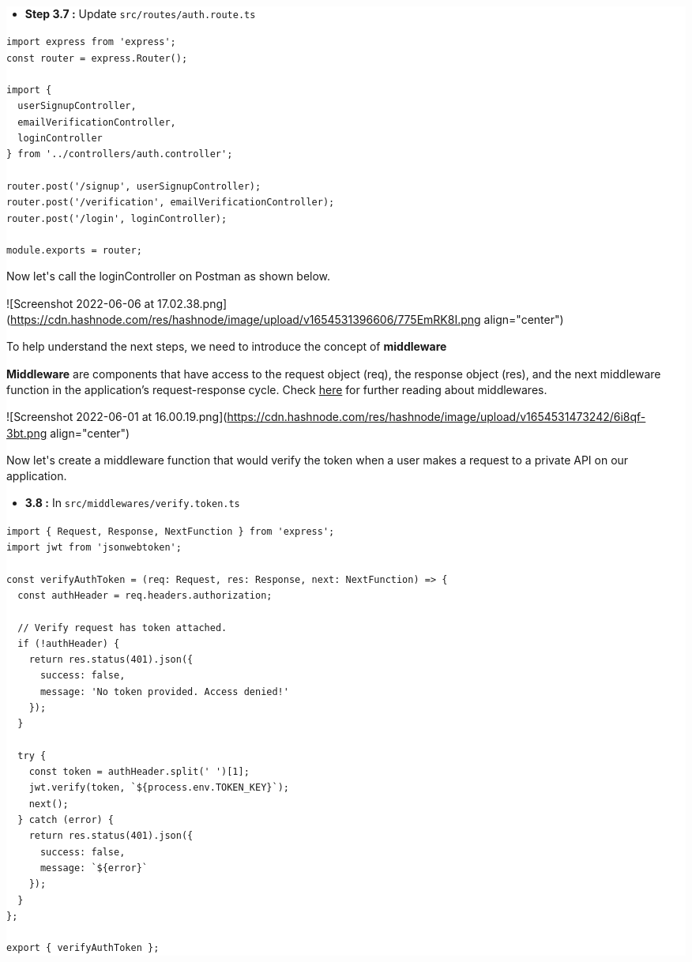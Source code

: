 - **Step 3.7 :** Update `src/routes/auth.route.ts`

```
import express from 'express';
const router = express.Router();

import { 
  userSignupController, 
  emailVerificationController,
  loginController
} from '../controllers/auth.controller';

router.post('/signup', userSignupController);
router.post('/verification', emailVerificationController);
router.post('/login', loginController);

module.exports = router;
```

Now let's call the loginController on Postman as shown below.

![Screenshot 2022-06-06 at 17.02.38.png](https://cdn.hashnode.com/res/hashnode/image/upload/v1654531396606/775EmRK8I.png align="center")

To help understand the next steps, we need to introduce the concept of **middleware**

**Middleware** are components that have access to the request object (req), the response object (res), and the next middleware function in the application’s request-response cycle. Check [here](https://selvaganesh93.medium.com/how-node-js-middleware-works-d8e02a936113) for further reading about middlewares.

![Screenshot 2022-06-01 at 16.00.19.png](https://cdn.hashnode.com/res/hashnode/image/upload/v1654531473242/6i8qf-3bt.png align="center")

Now let's create a middleware function that would verify the token when a user makes a request to a private API on our application.

- **3.8 :** In `src/middlewares/verify.token.ts` 

```
import { Request, Response, NextFunction } from 'express';
import jwt from 'jsonwebtoken';

const verifyAuthToken = (req: Request, res: Response, next: NextFunction) => {
  const authHeader = req.headers.authorization;
  
  // Verify request has token attached.
  if (!authHeader) {
    return res.status(401).json({
      success: false,
      message: 'No token provided. Access denied!'
    });
  }

  try {
    const token = authHeader.split(' ')[1];
    jwt.verify(token, `${process.env.TOKEN_KEY}`);
    next();
  } catch (error) {
    return res.status(401).json({
      success: false,
      message: `${error}`
    });
  }
};

export { verifyAuthToken };
``` 
